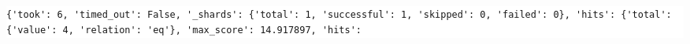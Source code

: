     {'took': 6, 'timed_out': False, '_shards': {'total': 1, 'successful': 1, 'skipped': 0, 'failed': 0}, 'hits': {'total': {'value': 4, 'relation': 'eq'}, 'max_score': 14.917897, 'hits':